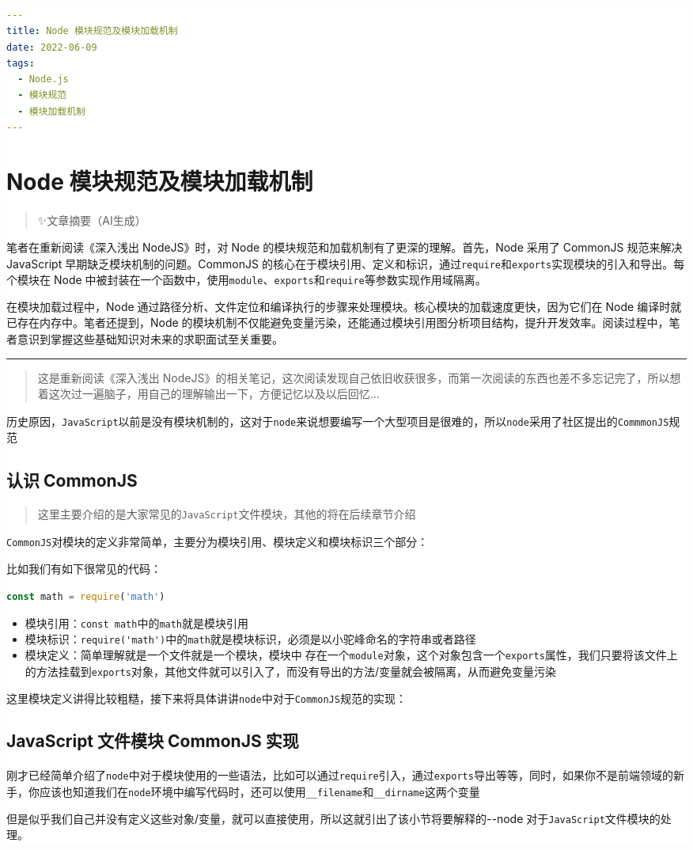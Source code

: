 ```yaml
---
title: Node 模块规范及模块加载机制
date: 2022-06-09
tags: 
  - Node.js
  - 模块规范
  - 模块加载机制
---
```


# Node 模块规范及模块加载机制

> ✨文章摘要（AI生成）



笔者在重新阅读《深入浅出 NodeJS》时，对 Node 的模块规范和加载机制有了更深的理解。首先，Node 采用了 CommonJS 规范来解决 JavaScript 早期缺乏模块机制的问题。CommonJS 的核心在于模块引用、定义和标识，通过`require`和`exports`实现模块的引入和导出。每个模块在 Node 中被封装在一个函数中，使用`module`、`exports`和`require`等参数实现作用域隔离。

在模块加载过程中，Node 通过路径分析、文件定位和编译执行的步骤来处理模块。核心模块的加载速度更快，因为它们在 Node 编译时就已存在内存中。笔者还提到，Node 的模块机制不仅能避免变量污染，还能通过模块引用图分析项目结构，提升开发效率。阅读过程中，笔者意识到掌握这些基础知识对未来的求职面试至关重要。



---

> 这是重新阅读《深入浅出 NodeJS》的相关笔记，这次阅读发现自己依旧收获很多，而第一次阅读的东西也差不多忘记完了，所以想着这次过一遍脑子，用自己的理解输出一下，方便记忆以及以后回忆...

历史原因，`JavaScript`以前是没有模块机制的，这对于`node`来说想要编写一个大型项目是很难的，所以`node`采用了社区提出的`CommmonJS`规范
## 认识 CommonJS

> 这里主要介绍的是大家常见的`JavaScript`文件模块，其他的将在后续章节介绍

`CommonJS`对模块的定义非常简单，主要分为模块引用、模块定义和模块标识三个部分：

比如我们有如下很常见的代码：

```js
const math = require('math')
```

- 模块引用：`const math`中的`math`就是模块引用
- 模块标识：`require('math')`中的`math`就是模块标识，必须是以小驼峰命名的字符串或者路径
- 模块定义：简单理解就是一个文件就是一个模块，模块中 存在一个`module`对象，这个对象包含一个`exports`属性，我们只要将该文件上的方法挂载到`exports`对象，其他文件就可以引入了，而没有导出的方法/变量就会被隔离，从而避免变量污染

这里模块定义讲得比较粗糙，接下来将具体讲讲`node`中对于`CommonJS`规范的实现：

## JavaScript 文件模块 CommonJS 实现

刚才已经简单介绍了`node`中对于模块使用的一些语法，比如可以通过`require`引入，通过`exports`导出等等，同时，如果你不是前端领域的新手，你应该也知道我们在`node`环境中编写代码时，还可以使用`__filename`和`__dirname`这两个变量

但是似乎我们自己并没有定义这些对象/变量，就可以直接使用，所以这就引出了该小节将要解释的--node 对于`JavaScript`文件模块的处理。
